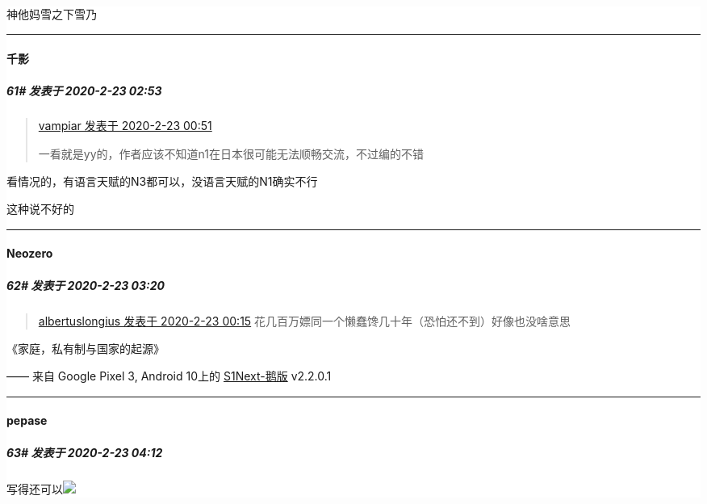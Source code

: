 


神他妈雪之下雪乃







-----

####  千影  
##### 61#       发表于 2020-2-23 02:53



<blockquote><a href="httphttps://bbs.saraba1st.com/2b/forum.php?mod=redirect&amp;goto=findpost&amp;pid=46495583&amp;ptid=1915205" target="_blank">vampiar 发表于 2020-2-23 00:51</a>

一看就是yy的，作者应该不知道n1在日本很可能无法顺畅交流，不过编的不错</blockquote>
看情况的，有语言天赋的N3都可以，没语言天赋的N1确实不行


这种说不好的







-----

####  Neozero  
##### 62#       发表于 2020-2-23 03:20



<blockquote><a href="httphttps://bbs.saraba1st.com/2b/forum.php?mod=redirect&amp;goto=findpost&amp;pid=46495333&amp;ptid=1915205" target="_blank">albertuslongius 发表于 2020-2-23 00:15</a>
花几百万嫖同一个懒蠢馋几十年（恐怕还不到）好像也没啥意思</blockquote>
《家庭，私有制与国家的起源》

—— 来自 Google Pixel 3, Android 10上的 [S1Next-鹅版](https://github.com/ykrank/S1-Next/releases) v2.2.0.1







-----

####  pepase  
##### 63#       发表于 2020-2-23 04:12




写得还可以<img src="https://static.saraba1st.com/image/smiley/face2017/067.png" referrerpolicy="no-referrer">






